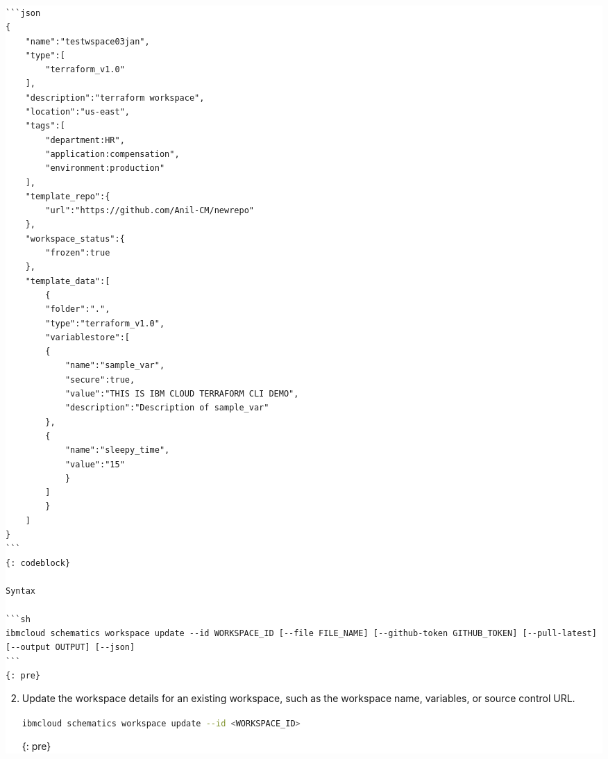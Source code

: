     ```json
    {
        "name":"testwspace03jan",
        "type":[
            "terraform_v1.0"
        ],
        "description":"terraform workspace",
        "location":"us-east",
        "tags":[
            "department:HR",
            "application:compensation",
            "environment:production"
        ],
        "template_repo":{
            "url":"https://github.com/Anil-CM/newrepo"
        },
        "workspace_status":{
            "frozen":true
        },
        "template_data":[
            {
            "folder":".",
            "type":"terraform_v1.0",
            "variablestore":[
            {
                "name":"sample_var",
                "secure":true,
                "value":"THIS IS IBM CLOUD TERRAFORM CLI DEMO",
                "description":"Description of sample_var"
            },
            {
                "name":"sleepy_time",
                "value":"15"
                }
            ]
            }
        ]
    }
    ```
    {: codeblock}

    Syntax

    ```sh
    ibmcloud schematics workspace update --id WORKSPACE_ID [--file FILE_NAME] [--github-token GITHUB_TOKEN] [--pull-latest]  [--output OUTPUT] [--json]
    ```
    {: pre}

2. Update the workspace details for an existing workspace, such as the workspace name, variables, or source control URL. 

    ```sh
    ibmcloud schematics workspace update --id <WORKSPACE_ID>
    ```
    {: pre}
